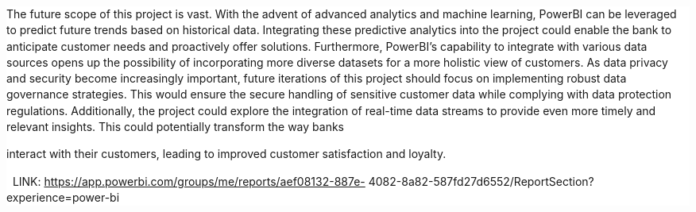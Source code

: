 The future scope of this project is vast. With the advent of
advanced analytics and machine learning, PowerBI can be
leveraged to predict future trends based on historical data.
Integrating these predictive analytics into the project could enable
the bank to anticipate customer needs and proactively offer
solutions. Furthermore, PowerBI’s capability to integrate with
various data sources opens up the possibility of incorporating
more diverse datasets for a more holistic view of customers. As
data privacy and security become increasingly important, future
iterations of this project should focus on implementing robust data
governance strategies. This would ensure the secure handling of
sensitive customer data while complying with data protection
regulations. Additionally, the project could explore the integration
of real-time data streams to provide even more timely and
relevant insights. This could potentially transform the way banks

interact with their customers, leading to improved customer
satisfaction and loyalty.

 
LINK:
https://app.powerbi.com/groups/me/reports/aef08132-887e-
4082-8a82-587fd27d6552/ReportSection?experience=power-bi


